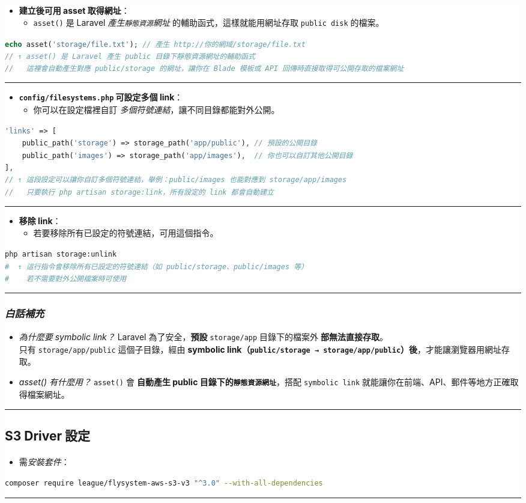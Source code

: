 
- __建立後可用 asset 取得網址__：
  - `asset()` 是 Laravel _產生`靜態資源`網址_ 的輔助函式，這樣就能用網址存取 `public disk` 的檔案。

```php
echo asset('storage/file.txt'); // 產生 http://你的網域/storage/file.txt
// ↑ asset() 是 Laravel 產生 public 目錄下靜態資源網址的輔助函式
//   這裡會自動產生對應 public/storage 的網址，讓你在 Blade 模板或 API 回傳時直接取得可公開存取的檔案網址
```

---

- __`config/filesystems.php` 可設定多個 link__：
  - 你可以在設定檔裡自訂 _多個符號連結_，讓不同目錄都能對外公開。

```php
'links' => [
    public_path('storage') => storage_path('app/public'), // 預設的公開目錄
    public_path('images') => storage_path('app/images'),  // 你也可以自訂其他公開目錄
],
// ↑ 這段設定可以讓你自訂多個符號連結，舉例：public/images 也能對應到 storage/app/images
//   只要執行 php artisan storage:link，所有設定的 link 都會自動建立
```

---

- __移除 link__：
  - 若要移除所有已設定的符號連結，可用這個指令。

```bash
php artisan storage:unlink
#  ↑ 這行指令會移除所有已設定的符號連結（如 public/storage、public/images 等）
#    若不需要對外公開檔案時可使用
```

---

### *白話補充*

- *為什麼要 symbolic link？* 
  Laravel 為了安全，**預設** `storage/app` 目錄下的檔案外 __部無法直接存取__。  
  只有 `storage/app/public` 這個子目錄，經由 __symbolic link（`public/storage → storage/app/public`）後__，才能讓瀏覽器用網址存取。

- *asset() 有什麼用？*
  `asset()` 會 __自動產生 public 目錄下的`靜態資源網址`__，搭配 `symbolic link` 就能讓你在前端、API、郵件等地方正確取得檔案網址。

---

## **S3 Driver 設定**

- 需*安裝套件*：

```bash
composer require league/flysystem-aws-s3-v3 "^3.0" --with-all-dependencies
```

---
